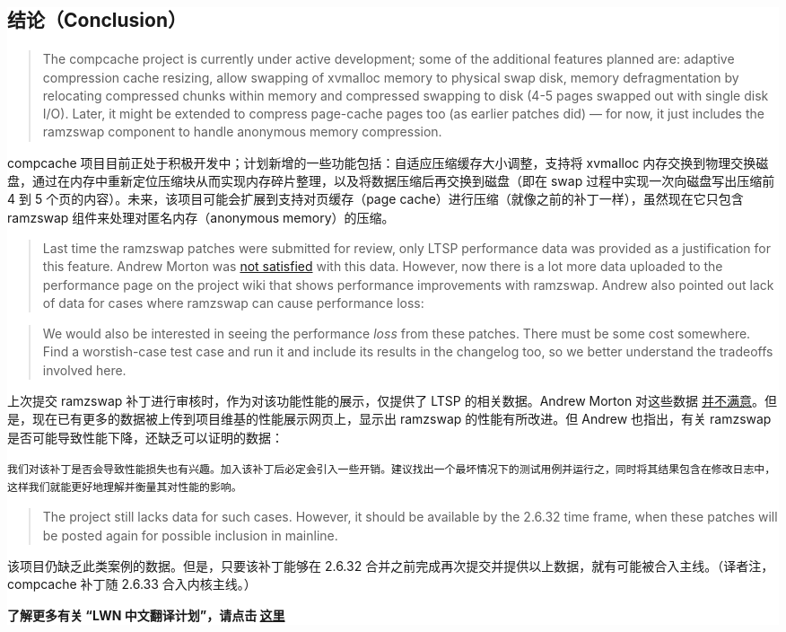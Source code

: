 ## 结论（Conclusion）

> The compcache project is currently under active development; some of the additional features planned are: adaptive compression cache resizing, allow swapping of xvmalloc memory to physical swap disk, memory defragmentation by relocating compressed chunks within memory and compressed swapping to disk (4-5 pages swapped out with single disk I/O). Later, it might be extended to compress page-cache pages too (as earlier patches did) — for now, it just includes the ramzswap component to handle anonymous memory compression.

compcache 项目目前正处于积极开发中；计划新增的一些功能包括：自适应压缩缓存大小调整，支持将 xvmalloc 内存交换到物理交换磁盘，通过在内存中重新定位压缩块从而实现内存碎片整理，以及将数据压缩后再交换到磁盘（即在 swap 过程中实现一次向磁盘写出压缩前 4 到 5 个页的内容）。未来，该项目可能会扩展到支持对页缓存（page cache）进行压缩（就像之前的补丁一样），虽然现在它只包含 ramzswap 组件来处理对匿名内存（anonymous memory）的压缩。

> Last time the ramzswap patches were submitted for review, only LTSP performance data was provided as a justification for this feature. Andrew Morton was [not satisfied](http://lkml.org/lkml/2009/4/1/514) with this data. However, now there is a lot more data uploaded to the performance page on the project wiki that shows performance improvements with ramzswap. Andrew also pointed out lack of data for cases where ramzswap can cause performance loss:

> 	We would also be interested in seeing the performance _loss_ from these patches. There must be some cost somewhere. Find a worstish-case test case and run it and include its results in the changelog too, so we better understand the tradeoffs involved here.

上次提交 ramzswap 补丁进行审核时，作为对该功能性能的展示，仅提供了 LTSP 的相关数据。Andrew Morton 对这些数据 [并不满意](http://lkml.org/lkml/2009/4/1/514)。但是，现在已有更多的数据被上传到项目维基的性能展示网页上，显示出 ramzswap 的性能有所改进。但 Andrew 也指出，有关 ramzswap 是否可能导致性能下降，还缺乏可以证明的数据：

	我们对该补丁是否会导致性能损失也有兴趣。加入该补丁后必定会引入一些开销。建议找出一个最坏情况下的测试用例并运行之，同时将其结果包含在修改日志中，这样我们就能更好地理解并衡量其对性能的影响。

> The project still lacks data for such cases. However, it should be available by the 2.6.32 time frame, when these patches will be posted again for possible inclusion in mainline.

该项目仍缺乏此类案例的数据。但是，只要该补丁能够在 2.6.32 合并之前完成再次提交并提供以上数据，就有可能被合入主线。（译者注，compcache 补丁随 2.6.33 合入内核主线。）

**了解更多有关 “LWN 中文翻译计划”，请点击 [这里](/lwn/)**

[1]: https://kernelnewbies.org/Linux_2_6_33#Compcache:_memory_compressed_swapping
[2]: https://kernelnewbies.org/Linux_3.14#zram:_Memory_compression_mechanism_considered_stable
[3]: https://elixir.bootlin.com/linux/v2.6.33/source/crypto/lzo.c
[4]: https://elixir.bootlin.com/linux/v2.6.33/source/drivers/staging/ramzswap
[5]: https://www.kernel.org/doc/html/latest/vm/zsmalloc.html

